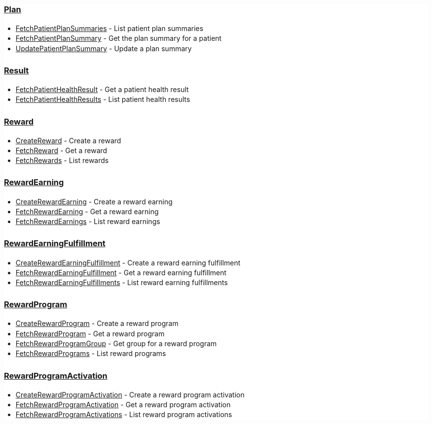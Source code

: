 ### [Plan](docs/plan/README.md)

* [FetchPatientPlanSummaries](docs/plan/README.md#fetchpatientplansummaries) - List patient plan summaries
* [FetchPatientPlanSummary](docs/plan/README.md#fetchpatientplansummary) - Get the plan summary for a patient
* [UpdatePatientPlanSummary](docs/plan/README.md#updatepatientplansummary) - Update a plan summary

### [Result](docs/result/README.md)

* [FetchPatientHealthResult](docs/result/README.md#fetchpatienthealthresult) - Get a patient health result
* [FetchPatientHealthResults](docs/result/README.md#fetchpatienthealthresults) - List patient health results

### [Reward](docs/reward/README.md)

* [CreateReward](docs/reward/README.md#createreward) - Create a reward
* [FetchReward](docs/reward/README.md#fetchreward) - Get a reward
* [FetchRewards](docs/reward/README.md#fetchrewards) - List rewards

### [RewardEarning](docs/rewardearning/README.md)

* [CreateRewardEarning](docs/rewardearning/README.md#createrewardearning) - Create a reward earning
* [FetchRewardEarning](docs/rewardearning/README.md#fetchrewardearning) - Get a reward earning
* [FetchRewardEarnings](docs/rewardearning/README.md#fetchrewardearnings) - List reward earnings

### [RewardEarningFulfillment](docs/rewardearningfulfillment/README.md)

* [CreateRewardEarningFulfillment](docs/rewardearningfulfillment/README.md#createrewardearningfulfillment) - Create a reward earning fulfillment
* [FetchRewardEarningFulfillment](docs/rewardearningfulfillment/README.md#fetchrewardearningfulfillment) - Get a reward earning fulfillment
* [FetchRewardEarningFulfillments](docs/rewardearningfulfillment/README.md#fetchrewardearningfulfillments) - List reward earning fulfillments

### [RewardProgram](docs/rewardprogram/README.md)

* [CreateRewardProgram](docs/rewardprogram/README.md#createrewardprogram) - Create a reward program
* [FetchRewardProgram](docs/rewardprogram/README.md#fetchrewardprogram) - Get a reward program
* [FetchRewardProgramGroup](docs/rewardprogram/README.md#fetchrewardprogramgroup) - Get group for a reward program
* [FetchRewardPrograms](docs/rewardprogram/README.md#fetchrewardprograms) - List reward programs

### [RewardProgramActivation](docs/rewardprogramactivation/README.md)

* [CreateRewardProgramActivation](docs/rewardprogramactivation/README.md#createrewardprogramactivation) - Create a reward program activation
* [FetchRewardProgramActivation](docs/rewardprogramactivation/README.md#fetchrewardprogramactivation) - Get a reward program activation
* [FetchRewardProgramActivations](docs/rewardprogramactivation/README.md#fetchrewardprogramactivations) - List reward program activations

